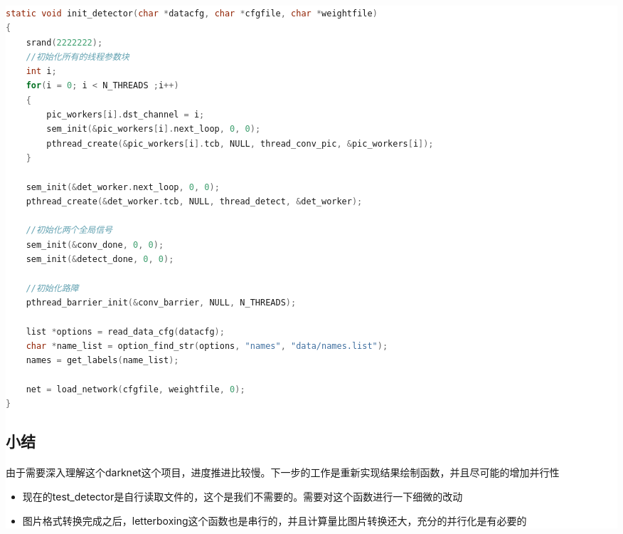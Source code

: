 ```C
static void init_detector(char *datacfg, char *cfgfile, char *weightfile)
{
	srand(2222222);
	//初始化所有的线程参数块
	int i;
	for(i = 0; i < N_THREADS ;i++)
	{
		pic_workers[i].dst_channel = i;
		sem_init(&pic_workers[i].next_loop, 0, 0);
		pthread_create(&pic_workers[i].tcb, NULL, thread_conv_pic, &pic_workers[i]);
	}
	
	sem_init(&det_worker.next_loop, 0, 0);
	pthread_create(&det_worker.tcb, NULL, thread_detect, &det_worker);
	
	//初始化两个全局信号
	sem_init(&conv_done, 0, 0);
	sem_init(&detect_done, 0, 0);
	
	//初始化路障
	pthread_barrier_init(&conv_barrier, NULL, N_THREADS);
	
	list *options = read_data_cfg(datacfg);
	char *name_list = option_find_str(options, "names", "data/names.list");
	names = get_labels(name_list);

	net = load_network(cfgfile, weightfile, 0);
}
```

## 小结

由于需要深入理解这个darknet这个项目，进度推进比较慢。下一步的工作是重新实现结果绘制函数，并且尽可能的增加并行性

- 现在的test_detector是自行读取文件的，这个是我们不需要的。需要对这个函数进行一下细微的改动


- 图片格式转换完成之后，letterboxing这个函数也是串行的，并且计算量比图片转换还大，充分的并行化是有必要的